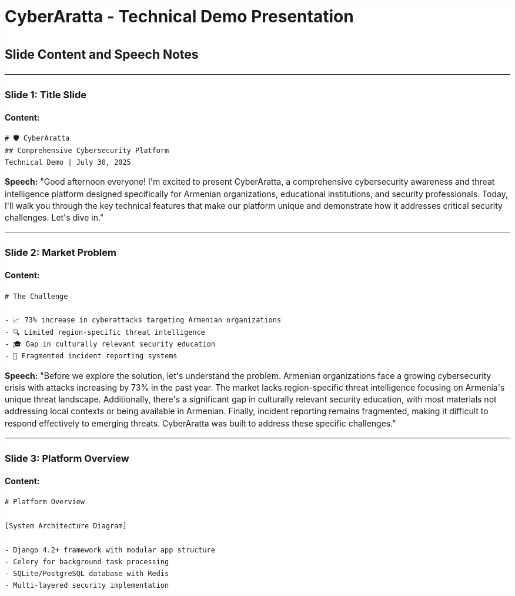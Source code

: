 # CyberAratta - Technical Demo Presentation

## Slide Content and Speech Notes

---

### Slide 1: Title Slide

**Content:**
```
# 🛡️ CyberAratta
## Comprehensive Cybersecurity Platform
Technical Demo | July 30, 2025
```

**Speech:**
"Good afternoon everyone! I'm excited to present CyberAratta, a comprehensive cybersecurity awareness and threat intelligence platform designed specifically for Armenian organizations, educational institutions, and security professionals. Today, I'll walk you through the key technical features that make our platform unique and demonstrate how it addresses critical security challenges. Let's dive in."

---

### Slide 2: Market Problem

**Content:**
```
# The Challenge

- 📈 73% increase in cyberattacks targeting Armenian organizations
- 🔍 Limited region-specific threat intelligence 
- 🎓 Gap in culturally relevant security education
- 🚨 Fragmented incident reporting systems
```

**Speech:**
"Before we explore the solution, let's understand the problem. Armenian organizations face a growing cybersecurity crisis with attacks increasing by 73% in the past year. The market lacks region-specific threat intelligence focusing on Armenia's unique threat landscape. Additionally, there's a significant gap in culturally relevant security education, with most materials not addressing local contexts or being available in Armenian. Finally, incident reporting remains fragmented, making it difficult to respond effectively to emerging threats. CyberAratta was built to address these specific challenges."

---

### Slide 3: Platform Overview

**Content:**
```
# Platform Overview

[System Architecture Diagram]

- Django 4.2+ framework with modular app structure
- Celery for background task processing
- SQLite/PostgreSQL database with Redis
- Multi-layered security implementation
```
